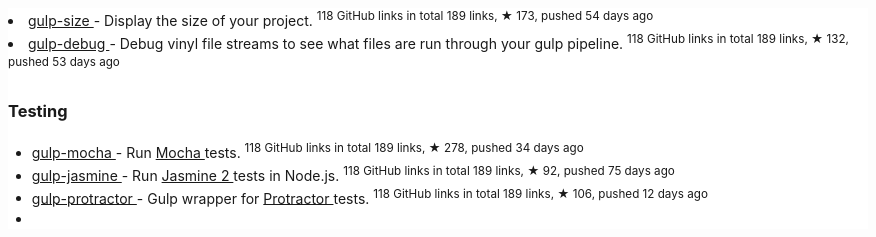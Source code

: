  <li>
  <a href="https://github.com/sindresorhus/gulp-size">
   gulp-size
  </a>
  - Display the size of your project.
  <sup>
   118 GitHub links in total 189 links, &#9733 173, pushed 54 days ago
  </sup>
 </li>
 <li>
  <a href="https://github.com/sindresorhus/gulp-debug">
   gulp-debug
  </a>
  - Debug vinyl file streams to see what files are run through your gulp pipeline.
  <sup>
   118 GitHub links in total 189 links, &#9733 132, pushed 53 days ago
  </sup>
 </li>
</ul>
<h3>
 Testing
</h3>
<ul>
 <li>
  <a href="https://github.com/sindresorhus/gulp-mocha">
   gulp-mocha
  </a>
  - Run
  <a href="https://github.com/mochajs/mocha">
   Mocha
  </a>
  tests.
  <sup>
   118 GitHub links in total 189 links, &#9733 278, pushed 34 days ago
  </sup>
 </li>
 <li>
  <a href="https://github.com/sindresorhus/gulp-jasmine">
   gulp-jasmine
  </a>
  - Run
  <a href="https://github.com/jasmine/jasmine">
   Jasmine 2
  </a>
  tests in Node.js.
  <sup>
   118 GitHub links in total 189 links, &#9733 92, pushed 75 days ago
  </sup>
 </li>
 <li>
  <a href="https://github.com/mllrsohn/gulp-protractor">
   gulp-protractor
  </a>
  - Gulp wrapper for
  <a href="https://github.com/angular/protractor">
   Protractor
  </a>
  tests.
  <sup>
   118 GitHub links in total 189 links, &#9733 106, pushed 12 days ago
  </sup>
 </li>
 <li>
  <a href="https://github.com/dylanb/gulp-coverage">